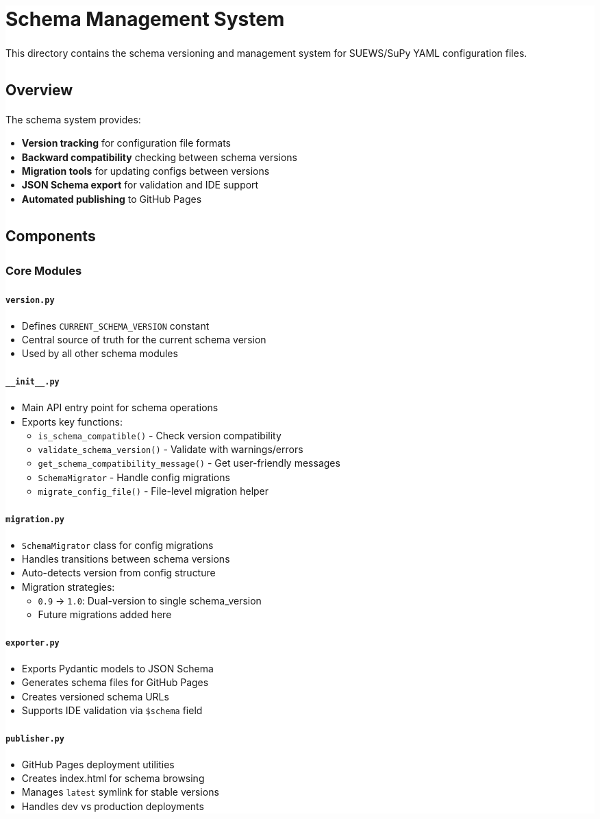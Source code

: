# Schema Management System

This directory contains the schema versioning and management system for SUEWS/SuPy YAML configuration files.

## Overview

The schema system provides:
- **Version tracking** for configuration file formats
- **Backward compatibility** checking between schema versions
- **Migration tools** for updating configs between versions
- **JSON Schema export** for validation and IDE support
- **Automated publishing** to GitHub Pages

## Components

### Core Modules

#### `version.py`
- Defines `CURRENT_SCHEMA_VERSION` constant
- Central source of truth for the current schema version
- Used by all other schema modules

#### `__init__.py`
- Main API entry point for schema operations
- Exports key functions:
  - `is_schema_compatible()` - Check version compatibility
  - `validate_schema_version()` - Validate with warnings/errors
  - `get_schema_compatibility_message()` - Get user-friendly messages
  - `SchemaMigrator` - Handle config migrations
  - `migrate_config_file()` - File-level migration helper

#### `migration.py`
- `SchemaMigrator` class for config migrations
- Handles transitions between schema versions
- Auto-detects version from config structure
- Migration strategies:
  - `0.9` → `1.0`: Dual-version to single schema_version
  - Future migrations added here

#### `exporter.py`
- Exports Pydantic models to JSON Schema
- Generates schema files for GitHub Pages
- Creates versioned schema URLs
- Supports IDE validation via `$schema` field

#### `publisher.py`
- GitHub Pages deployment utilities
- Creates index.html for schema browsing
- Manages `latest` symlink for stable versions
- Handles dev vs production deployments
